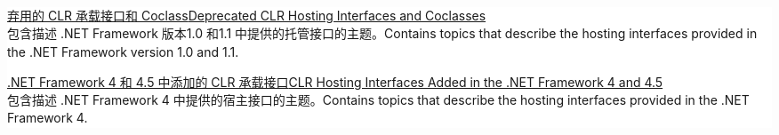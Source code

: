  [<span data-ttu-id="37074-226">弃用的 CLR 承载接口和 Coclass</span><span class="sxs-lookup"><span data-stu-id="37074-226">Deprecated CLR Hosting Interfaces and Coclasses</span></span>](deprecated-clr-hosting-interfaces-and-coclasses.md)  
 <span data-ttu-id="37074-227">包含描述 .NET Framework 版本1.0 和1.1 中提供的托管接口的主题。</span><span class="sxs-lookup"><span data-stu-id="37074-227">Contains topics that describe the hosting interfaces provided in the .NET Framework version 1.0 and 1.1.</span></span>  
  
 [<span data-ttu-id="37074-228">.NET Framework 4 和 4.5 中添加的 CLR 承载接口</span><span class="sxs-lookup"><span data-stu-id="37074-228">CLR Hosting Interfaces Added in the .NET Framework 4 and 4.5</span></span>](clr-hosting-interfaces-added-in-the-net-framework-4-and-4-5.md)  
 <span data-ttu-id="37074-229">包含描述 .NET Framework 4 中提供的宿主接口的主题。</span><span class="sxs-lookup"><span data-stu-id="37074-229">Contains topics that describe the hosting interfaces provided in the .NET Framework 4.</span></span>
